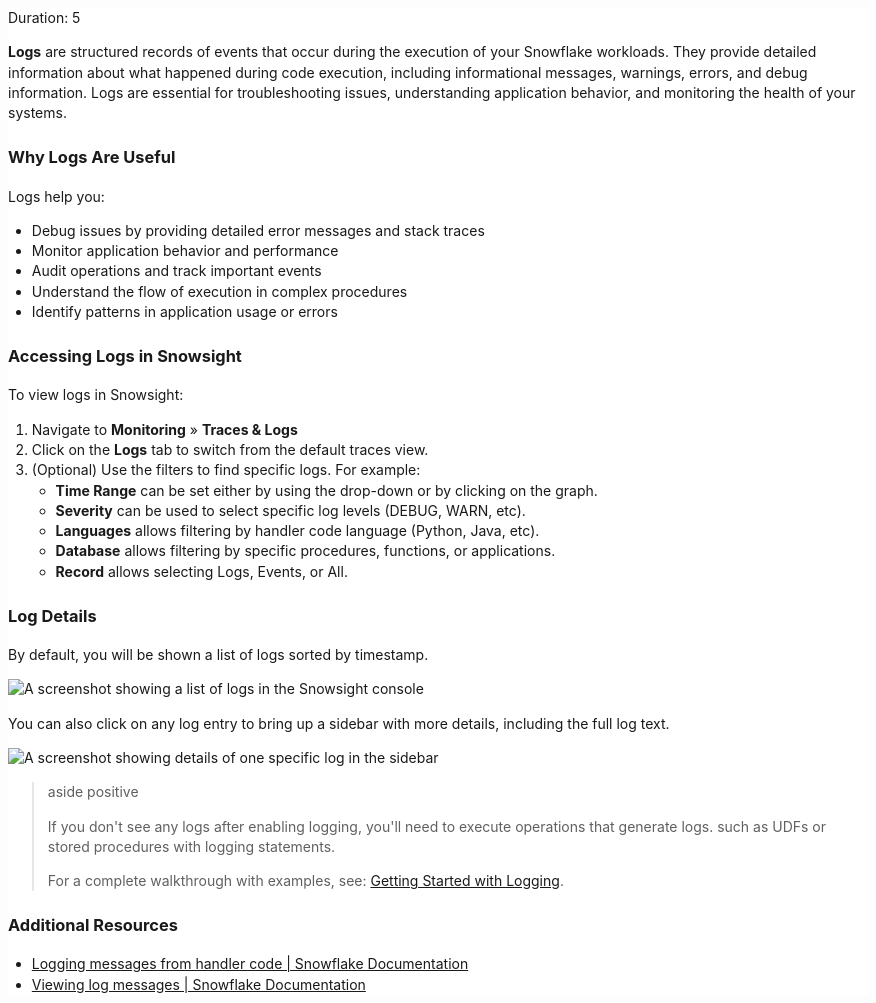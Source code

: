 Duration: 5

**Logs** are structured records of events that occur during the execution of your Snowflake workloads. They provide detailed information about what happened during code execution, including informational messages, warnings, errors, and debug information. Logs are essential for troubleshooting issues, understanding application behavior, and monitoring the health of your systems.

### Why Logs Are Useful

Logs help you:

- Debug issues by providing detailed error messages and stack traces
- Monitor application behavior and performance
- Audit operations and track important events
- Understand the flow of execution in complex procedures
- Identify patterns in application usage or errors

### Accessing Logs in Snowsight

To view logs in Snowsight:

1. Navigate to **Monitoring** » **Traces & Logs**
1. Click on the **Logs** tab to switch from the default traces view.
1. (Optional) Use the filters to find specific logs. For example:
   - **Time Range** can be set either by using the drop-down or by clicking on the graph.
   - **Severity** can be used to select specific log levels (DEBUG, WARN, etc).
   - **Languages** allows filtering by handler code language (Python, Java, etc).
   - **Database** allows filtering by specific procedures, functions, or applications.
   - **Record** allows selecting Logs, Events, or All.

### Log Details

By default, you will be shown a list of logs sorted by timestamp.

![A screenshot showing a list of logs in the Snowsight console](./assets/logs-list.png)

You can also click on any log entry to bring up a sidebar with more details, including the full log text.

![A screenshot showing details of one specific log in the sidebar](./assets/logs-details.png)

> aside positive
>
> If you don't see any logs after enabling logging, you'll need to execute operations that generate logs. such as UDFs or stored procedures with logging statements.
>
> For a complete walkthrough with examples, see: [Getting Started with Logging](https://docs.snowflake.com/en/developer-guide/logging-tracing/logging-log-messages).

### Additional Resources

- [Logging messages from handler code | Snowflake Documentation](https://docs.snowflake.com/en/developer-guide/logging-tracing/logging#label-logging-handler-code)
- [Viewing log messages | Snowflake Documentation](https://docs.snowflake.com/en/developer-guide/logging-tracing/logging-accessing-messages)
